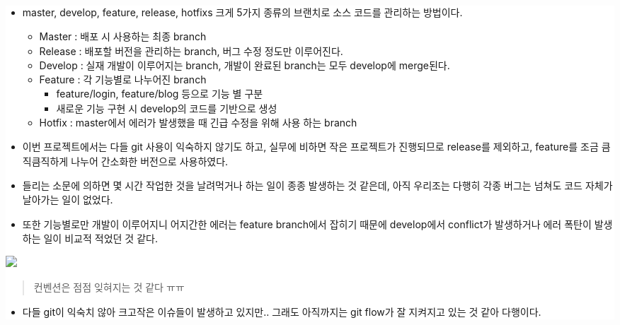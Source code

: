 - master, develop, feature, release, hotfixs 크게 5가지 종류의 브랜치로 소스 코드를 관리하는 방법이다.
  - Master : 배포 시 사용하는 최종 branch
  - Release : 배포할 버전을 관리하는 branch, 버그 수정 정도만 이루어진다.
  - Develop : 실재 개발이 이루어지는 branch, 개발이 완료된 branch는 모두 develop에 merge된다.
  - Feature : 각 기능별로 나누어진 branch
    - feature/login, feature/blog 등으로 기능 별 구분
    - 새로운 기능 구현 시 develop의 코드를 기반으로 생성
  - Hotfix : master에서 에러가 발생했을 때 긴급 수정을 위해 사용 하는 branch

- 이번 프로젝트에서는 다들 git 사용이 익숙하지 않기도 하고, 실무에 비하면 작은 프로젝트가 진행되므로 release를 제외하고, feature를 조금 큼직큼직하게 나누어 간소화한 버전으로 사용하였다.
- 들리는 소문에 의하면 몇 시간 작업한 것을 날려먹거나 하는 일이 종종 발생하는 것 같은데, 아직 우리조는 다행히 각종 버그는 넘쳐도 코드 자체가 날아가는 일이 없었다. 
- 또한 기능별로만 개발이 이루어지니 어지간한 에러는 feature branch에서 잡히기 때문에 develop에서 conflict가 발생하거나 에러 폭탄이 발생하는 일이 비교적 적었던 것 같다.

![](/assets/img/posts/2023-06-25-에이블스쿨-빅프로젝트-회고-2-팀-빌딩/img1.png)
> 컨벤션은 점점 잊혀지는 것 같다 ㅠㅠ

- 다들 git이 익숙치 않아 크고작은 이슈들이 발생하고 있지만.. 그래도 아직까지는 git flow가 잘 지켜지고 있는 것 같아 다행이다.

        